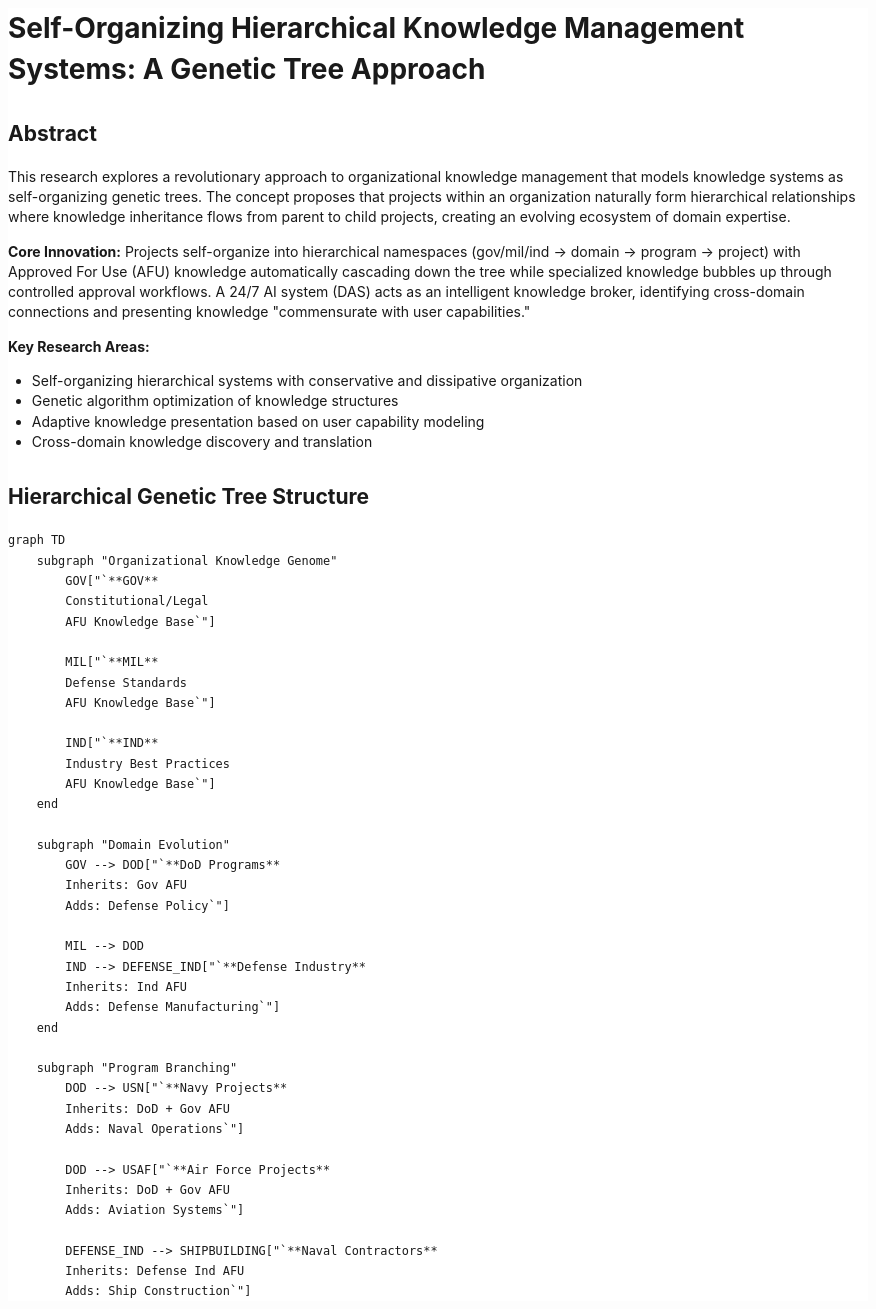 # Self-Organizing Hierarchical Knowledge Management Systems: A Genetic Tree Approach

## Abstract

This research explores a revolutionary approach to organizational knowledge management that models knowledge systems as self-organizing genetic trees. The concept proposes that projects within an organization naturally form hierarchical relationships where knowledge inheritance flows from parent to child projects, creating an evolving ecosystem of domain expertise.

**Core Innovation:** Projects self-organize into hierarchical namespaces (gov/mil/ind → domain → program → project) with Approved For Use (AFU) knowledge automatically cascading down the tree while specialized knowledge bubbles up through controlled approval workflows. A 24/7 AI system (DAS) acts as an intelligent knowledge broker, identifying cross-domain connections and presenting knowledge "commensurate with user capabilities."

**Key Research Areas:**
- Self-organizing hierarchical systems with conservative and dissipative organization
- Genetic algorithm optimization of knowledge structures
- Adaptive knowledge presentation based on user capability modeling
- Cross-domain knowledge discovery and translation

## Hierarchical Genetic Tree Structure

```mermaid
graph TD
    subgraph "Organizational Knowledge Genome"
        GOV["`**GOV**
        Constitutional/Legal
        AFU Knowledge Base`"]

        MIL["`**MIL**
        Defense Standards
        AFU Knowledge Base`"]

        IND["`**IND**
        Industry Best Practices
        AFU Knowledge Base`"]
    end

    subgraph "Domain Evolution"
        GOV --> DOD["`**DoD Programs**
        Inherits: Gov AFU
        Adds: Defense Policy`"]

        MIL --> DOD
        IND --> DEFENSE_IND["`**Defense Industry**
        Inherits: Ind AFU
        Adds: Defense Manufacturing`"]
    end

    subgraph "Program Branching"
        DOD --> USN["`**Navy Projects**
        Inherits: DoD + Gov AFU
        Adds: Naval Operations`"]

        DOD --> USAF["`**Air Force Projects**
        Inherits: DoD + Gov AFU
        Adds: Aviation Systems`"]

        DEFENSE_IND --> SHIPBUILDING["`**Naval Contractors**
        Inherits: Defense Ind AFU
        Adds: Ship Construction`"]
```